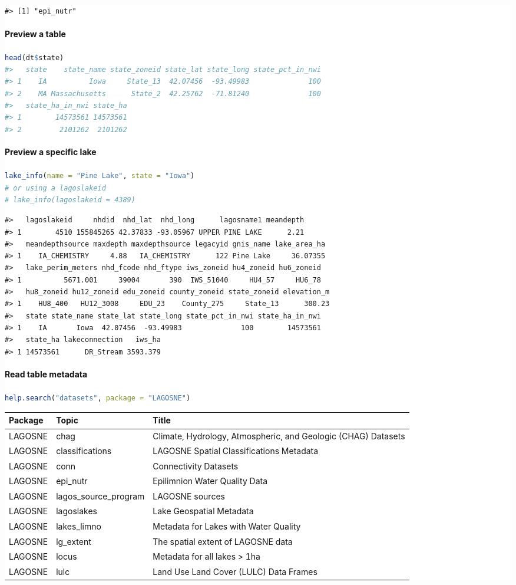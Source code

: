     #> [1] "epi_nutr"

#### Preview a table

``` r
head(dt$state)
#>   state    state_name state_zoneid state_lat state_long state_pct_in_nwi
#> 1    IA          Iowa     State_13  42.07456  -93.49983              100
#> 2    MA Massachusetts      State_2  42.25762  -71.81240              100
#>   state_ha_in_nwi state_ha
#> 1        14573561 14573561
#> 2         2101262  2101262
```

#### Preview a specific lake

``` r
lake_info(name = "Pine Lake", state = "Iowa")
# or using a lagoslakeid
# lake_info(lagoslakeid = 4389)
```

    #>   lagoslakeid     nhdid  nhd_lat  nhd_long      lagosname1 meandepth
    #> 1        4510 155845265 42.37833 -93.05967 UPPER PINE LAKE      2.21
    #>   meandepthsource maxdepth maxdepthsource legacyid gnis_name lake_area_ha
    #> 1    IA_CHEMISTRY     4.88   IA_CHEMISTRY      122 Pine Lake     36.07355
    #>   lake_perim_meters nhd_fcode nhd_ftype iws_zoneid hu4_zoneid hu6_zoneid
    #> 1          5671.001     39004       390  IWS_51040     HU4_57     HU6_78
    #>   hu8_zoneid hu12_zoneid edu_zoneid county_zoneid state_zoneid elevation_m
    #> 1    HU8_400   HU12_3008     EDU_23    County_275     State_13      300.23
    #>   state state_name state_lat state_long state_pct_in_nwi state_ha_in_nwi
    #> 1    IA       Iowa  42.07456  -93.49983              100        14573561
    #>   state_ha lakeconnection   iws_ha
    #> 1 14573561      DR_Stream 3593.379

#### Read table metadata

``` r
help.search("datasets", package = "LAGOSNE")
```

| Package | Topic                | Title                                                         |
|:--------|:---------------------|:--------------------------------------------------------------|
| LAGOSNE | chag                 | Climate, Hydrology, Atmospheric, and Geologic (CHAG) Datasets |
| LAGOSNE | classifications      | LAGOSNE Spatial Classifications Metadata                      |
| LAGOSNE | conn                 | Connectivity Datasets                                         |
| LAGOSNE | epi_nutr             | Epilimnion Water Quality Data                                 |
| LAGOSNE | lagos_source_program | LAGOSNE sources                                               |
| LAGOSNE | lagoslakes           | Lake Geospatial Metadata                                      |
| LAGOSNE | lakes_limno          | Metadata for Lakes with Water Quality                         |
| LAGOSNE | lg_extent            | The spatial extent of LAGOSNE data                            |
| LAGOSNE | locus                | Metadata for all lakes \> 1ha                                 |
| LAGOSNE | lulc                 | Land Use Land Cover (LULC) Data Frames                        |
